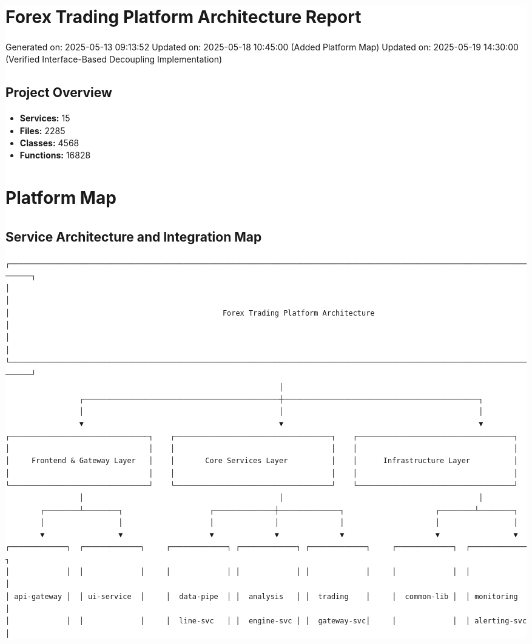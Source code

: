 # Forex Trading Platform Architecture Report
Generated on: 2025-05-13 09:13:52
Updated on: 2025-05-18 10:45:00 (Added Platform Map)
Updated on: 2025-05-19 14:30:00 (Verified Interface-Based Decoupling Implementation)

## Project Overview

- **Services:** 15
- **Files:** 2285
- **Classes:** 4568
- **Functions:** 16828

# Platform Map

## Service Architecture and Integration Map

```
┌─────────────────────────────────────────────────────────────────────────────────────────────────────────────────────────────┐
│                                                                                                                             │
│                                                 Forex Trading Platform Architecture                                          │
│                                                                                                                             │
└─────────────────────────────────────────────────────────────────────────────────────────────────────────────────────────────┘
                                                               │
                 ┌─────────────────────────────────────────────┼─────────────────────────────────────────────┐
                 │                                             │                                             │
                 ▼                                             ▼                                             ▼
┌────────────────────────────────┐    ┌────────────────────────────────────┐    ┌────────────────────────────────────┐
│                                │    │                                    │    │                                    │
│     Frontend & Gateway Layer   │    │       Core Services Layer          │    │      Infrastructure Layer          │
│                                │    │                                    │    │                                    │
└────────────────────────────────┘    └────────────────────────────────────┘    └────────────────────────────────────┘
                 │                                             │                                             │
        ┌────────┴────────┐                    ┌──────────────┼──────────────┐                     ┌────────┴────────┐
        │                 │                    │              │              │                     │                 │
        ▼                 ▼                    ▼              ▼              ▼                     ▼                 ▼
┌─────────────┐  ┌─────────────┐     ┌─────────────┐ ┌─────────────┐ ┌─────────────┐     ┌─────────────┐  ┌─────────────┐
│             │  │             │     │             │ │             │ │             │     │             │  │             │
│ api-gateway │  │ ui-service  │     │  data-pipe  │ │  analysis   │ │  trading    │     │  common-lib │  │ monitoring  │
│             │  │             │     │  line-svc   │ │  engine-svc │ │  gateway-svc│     │             │  │ alerting-svc│
```